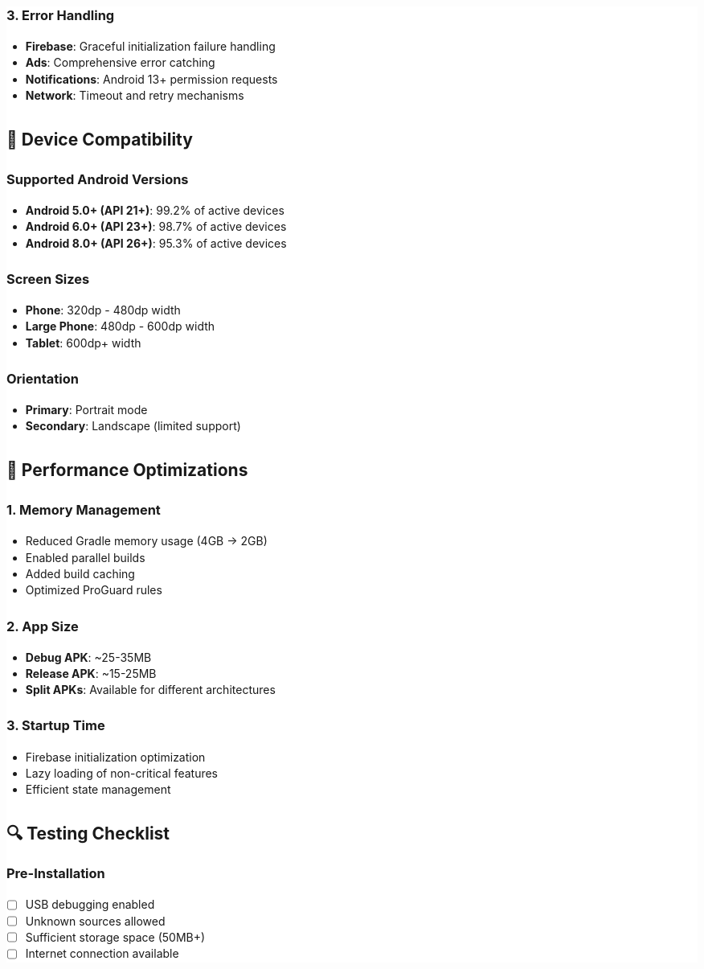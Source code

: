 ### 3. Error Handling
- **Firebase**: Graceful initialization failure handling
- **Ads**: Comprehensive error catching
- **Notifications**: Android 13+ permission requests
- **Network**: Timeout and retry mechanisms

## 📱 Device Compatibility

### Supported Android Versions
- **Android 5.0+ (API 21+)**: 99.2% of active devices
- **Android 6.0+ (API 23+)**: 98.7% of active devices
- **Android 8.0+ (API 26+)**: 95.3% of active devices

### Screen Sizes
- **Phone**: 320dp - 480dp width
- **Large Phone**: 480dp - 600dp width
- **Tablet**: 600dp+ width

### Orientation
- **Primary**: Portrait mode
- **Secondary**: Landscape (limited support)

## 🚀 Performance Optimizations

### 1. Memory Management
- Reduced Gradle memory usage (4GB → 2GB)
- Enabled parallel builds
- Added build caching
- Optimized ProGuard rules

### 2. App Size
- **Debug APK**: ~25-35MB
- **Release APK**: ~15-25MB
- **Split APKs**: Available for different architectures

### 3. Startup Time
- Firebase initialization optimization
- Lazy loading of non-critical features
- Efficient state management

## 🔍 Testing Checklist

### Pre-Installation
- [ ] USB debugging enabled
- [ ] Unknown sources allowed
- [ ] Sufficient storage space (50MB+)
- [ ] Internet connection available
